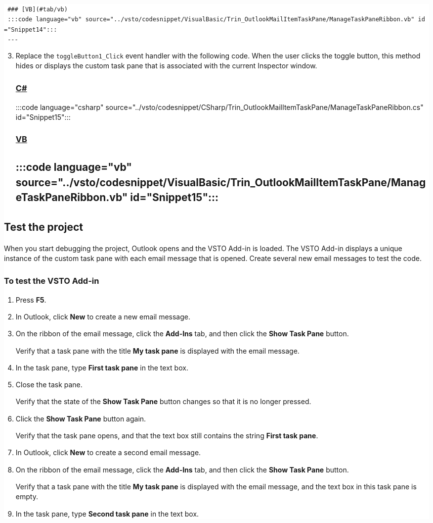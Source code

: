      ### [VB](#tab/vb)
     :::code language="vb" source="../vsto/codesnippet/VisualBasic/Trin_OutlookMailItemTaskPane/ManageTaskPaneRibbon.vb" id="Snippet14":::
     ---

3. Replace the `toggleButton1_Click` event handler with the following code. When the user clicks the toggle button, this method hides or displays the custom task pane that is associated with the current Inspector window.

     ### [C#](#tab/csharp)
     :::code language="csharp" source="../vsto/codesnippet/CSharp/Trin_OutlookMailItemTaskPane/ManageTaskPaneRibbon.cs" id="Snippet15":::

     ### [VB](#tab/vb)
     :::code language="vb" source="../vsto/codesnippet/VisualBasic/Trin_OutlookMailItemTaskPane/ManageTaskPaneRibbon.vb" id="Snippet15":::
     ---

## Test the project
 When you start debugging the project, Outlook opens and the VSTO Add-in is loaded. The VSTO Add-in displays a unique instance of the custom task pane with each email message that is opened. Create several new email messages to test the code.

### To test the VSTO Add-in

1. Press **F5**.

2. In Outlook, click **New** to create a new email message.

3. On the ribbon of the email message, click the **Add-Ins** tab, and then click the **Show Task Pane** button.

    Verify that a task pane with the title **My task pane** is displayed with the email message.

4. In the task pane, type **First task pane** in the text box.

5. Close the task pane.

    Verify that the state of the **Show Task Pane** button changes so that it is no longer pressed.

6. Click the **Show Task Pane** button again.

    Verify that the task pane opens, and that the text box still contains the string **First task pane**.

7. In Outlook, click **New** to create a second email message.

8. On the ribbon of the email message, click the **Add-Ins** tab, and then click the **Show Task Pane** button.

    Verify that a task pane with the title **My task pane** is displayed with the email message, and the text box in this task pane is empty.

9. In the task pane, type **Second task pane** in the text box.
